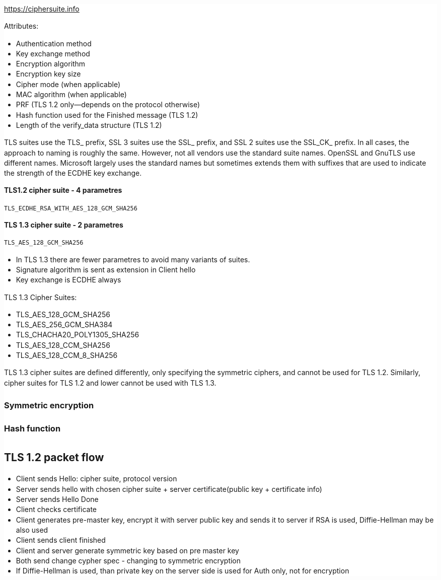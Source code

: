 https://ciphersuite.info  

Attributes:
- Authentication method
- Key exchange method
- Encryption algorithm
- Encryption key size
- Cipher mode (when applicable)
- MAC algorithm (when applicable)
- PRF (TLS 1.2 only—depends on the protocol otherwise)
- Hash function used for the Finished message (TLS 1.2)
- Length of the verify_data structure (TLS 1.2)

TLS suites use the TLS_ prefix, SSL 3 suites use the SSL_ prefix, and SSL 2 suites use the SSL_CK_ prefix. In all cases, the approach to naming is roughly the same. However, not all vendors use the standard suite names. OpenSSL and GnuTLS use different names. Microsoft largely uses the standard names but sometimes extends them with suffixes that are used to indicate the strength of the ECDHE key exchange.  

**TLS1.2 cipher suite - 4 parametres**
```
TLS_ECDHE_RSA_WITH_AES_128_GCM_SHA256
```

**TLS 1.3 cipher suite - 2 parametres**
```
TLS_AES_128_GCM_SHA256
```

- In TLS 1.3 there are fewer parametres to avoid many variants of suites.  
- Signature algorithm is sent as extension in Client hello
- Key exchange is ECDHE always

TLS 1.3 Cipher Suites:

- TLS_AES_128_GCM_SHA256
- TLS_AES_256_GCM_SHA384
- TLS_CHACHA20_POLY1305_SHA256
- TLS_AES_128_CCM_SHA256
- TLS_AES_128_CCM_8_SHA256  

TLS 1.3 cipher suites are defined differently, only specifying the symmetric ciphers, and cannot be used for TLS 1.2. Similarly, cipher suites for TLS 1.2 and lower cannot be used with TLS 1.3.

### Symmetric encryption

### Hash function

## TLS 1.2 packet flow

- Client sends Hello: cipher suite, protocol version
- Server sends hello with chosen cipher suite + server certificate(public key + certificate info)
- Server sends Hello Done
- Client checks certificate
- Client generates pre-master key, encrypt it with server public key and sends it to server if RSA is used, Diffie-Hellman may be also used
- Client sends client finished
- Client and server generate symmetric key based on pre master key
- Both send change cypher spec - changing to symmetric encryption
- If Diffie-Hellman is used, than private key on the server side is used for Auth only, not for encryption
